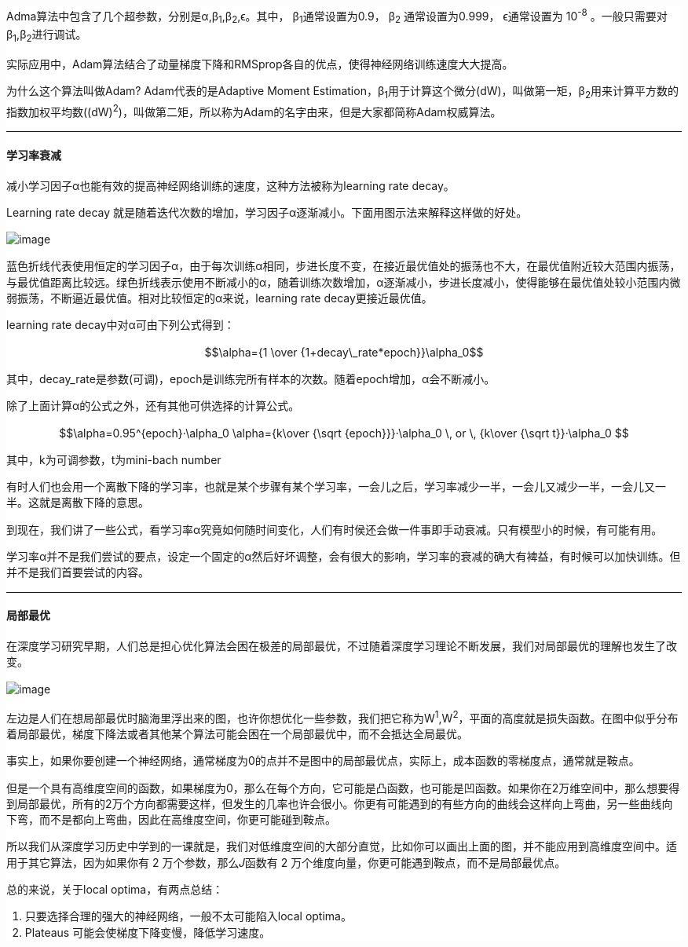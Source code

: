 Adma算法中包含了几个超参数，分别是&alpha;,&beta;<sub>1</sub>,&beta;<sub>2</sub>,&varepsilon;。其中， &beta;<sub>1</sub>通常设置为0.9， &beta;<sub>2</sub> 通常设置为0.999， &varepsilon;通常设置为 10<sup>-8</sup> 。一般只需要对&beta;<sub>1</sub>,&beta;<sub>2</sub>进行调试。

实际应用中，Adam算法结合了动量梯度下降和RMSprop各自的优点，使得神经网络训练速度大大提高。

为什么这个算法叫做Adam? Adam代表的是Adaptive Moment Estimation，&beta;<sub>1</sub>用于计算这个微分(dW)，叫做第一矩，&beta;<sub>2</sub>用来计算平方数的指数加权平均数((dW)<sup>2</sup>)，叫做第二矩，所以称为Adam的名字由来，但是大家都简称Adam权威算法。

---
#### 学习率衰减
减小学习因子&alpha;也能有效的提高神经网络训练的速度，这种方法被称为learning rate decay。

Learning rate decay 就是随着迭代次数的增加，学习因子&alpha;逐渐减小。下面用图示法来解释这样做的好处。

![image](https://pic1.zhimg.com/v2-5e3c34d62e2508cc7e929507184ac644_r.jpg)

蓝色折线代表使用恒定的学习因子&alpha;，由于每次训练&alpha;相同，步进长度不变，在接近最优值处的振荡也不大，在最优值附近较大范围内振荡，与最优值距离比较远。绿色折线表示使用不断减小的&alpha;，随着训练次数增加，&alpha;逐渐减小，步进长度减小，使得能够在最优值处较小范围内微弱振荡，不断逼近最优值。相对比较恒定的&alpha;来说，learning rate decay更接近最优值。

learning rate decay中对&alpha;可由下列公式得到：

```math
\alpha={1 \over {1+decay\_rate*epoch}}\alpha_0
```
其中，decay_rate是参数(可调)，epoch是训练完所有样本的次数。随着epoch增加，&alpha;会不断减小。

除了上面计算&alpha;的公式之外，还有其他可供选择的计算公式。


```math
\alpha=0.95^{epoch}·\alpha_0

\alpha={k\over {\sqrt {epoch}}}·\alpha_0 
\, or \, {k\over {\sqrt t}}·\alpha_0 
```
其中，k为可调参数，t为mini-bach number

有时人们也会用一个离散下降的学习率，也就是某个步骤有某个学习率，一会儿之后，学习率减少一半，一会儿又减少一半，一会儿又一半。这就是离散下降的意思。

到现在，我们讲了一些公式，看学习率&alpha;究竟如何随时间变化，人们有时侯还会做一件事即手动衰减。只有模型小的时候，有可能有用。

学习率&alpha;并不是我们尝试的要点，设定一个固定的&alpha;然后好坏调整，会有很大的影响，学习率的衰减的确大有裨益，有时候可以加快训练。但并不是我们首要尝试的内容。

---
#### 局部最优
在深度学习研究早期，人们总是担心优化算法会困在极差的局部最优，不过随着深度学习理论不断发展，我们对局部最优的理解也发生了改变。

![image](https://pic4.zhimg.com/v2-6d39e64779ab860636a23eb182a85993_r.jpg)

左边是人们在想局部最优时脑海里浮出来的图，也许你想优化一些参数，我们把它称为W<sup>1</sup>,W<sup>2</sup>，平面的高度就是损失函数。在图中似乎分布着局部最优，梯度下降法或者其他某个算法可能会困在一个局部最优中，而不会抵达全局最优。

事实上，如果你要创建一个神经网络，通常梯度为0的点并不是图中的局部最优点，实际上，成本函数的零梯度点，通常就是鞍点。

但是一个具有高维度空间的函数，如果梯度为0，那么在每个方向，它可能是凸函数，也可能是凹函数。如果你在2万维空间中，那么想要得到局部最优，所有的2万个方向都需要这样，但发生的几率也许会很小。你更有可能遇到的有些方向的曲线会这样向上弯曲，另一些曲线向下弯，而不是都向上弯曲，因此在高维度空间，你更可能碰到鞍点。

所以我们从深度学习历史中学到的一课就是，我们对低维度空间的大部分直觉，比如你可以画出上面的图，并不能应用到高维度空间中。适用于其它算法，因为如果你有 2 万个参数，那么𝐽函数有 2 万个维度向量，你更可能遇到鞍点，而不是局部最优点。

总的来说，关于local optima，有两点总结：
1. 只要选择合理的强大的神经网络，一般不太可能陷入local optima。
2. Plateaus 可能会使梯度下降变慢，降低学习速度。
